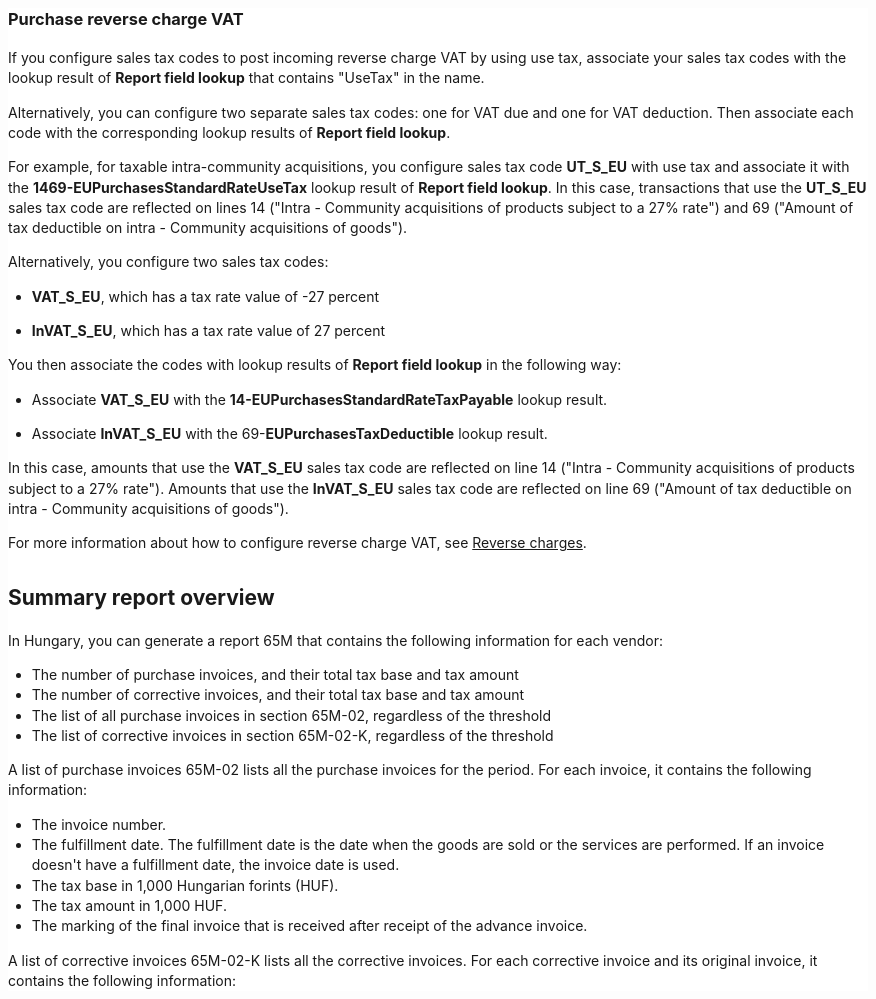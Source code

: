 
### Purchase reverse charge VAT

If you configure sales tax codes to post incoming reverse charge VAT by using use tax, associate your sales tax codes with the lookup result of **Report field lookup** that contains "UseTax" in the name.

Alternatively, you can configure two separate sales tax codes: one for VAT due and one for VAT deduction. Then associate each code with the corresponding lookup results of **Report field lookup**.

For example, for taxable intra-community acquisitions, you configure sales tax code **UT_S_EU** with use tax and associate it with the **1469-EUPurchasesStandardRateUseTax** lookup result of **Report field lookup**. In this case, transactions that use the **UT_S_EU** sales tax code are reflected on lines 14 ("Intra - Community acquisitions of products subject to a 27% rate") and 69 ("Amount of tax deductible on intra - Community acquisitions of goods").

Alternatively, you configure two sales tax codes:

* **VAT_S_EU**, which has a tax rate value of -27 percent

* **InVAT_S_EU**, which has a tax rate value of 27 percent

You then associate the codes with lookup results of **Report field lookup** in the following way:

* Associate **VAT_S_EU** with the **14-EUPurchasesStandardRateTaxPayable** lookup result.

* Associate **InVAT_S_EU** with the 69-**EUPurchasesTaxDeductible** lookup result.

In this case, amounts that use the **VAT_S_EU** sales tax code are reflected on line 14 ("Intra - Community acquisitions of products subject to a 27% rate"). Amounts that use the **InVAT_S_EU** sales tax code are reflected on line 69 ("Amount of tax deductible on intra - Community acquisitions of goods").

For more information about how to configure reverse charge VAT, see [Reverse charges](../global/emea-reverse-charge.md).

## Summary report overview

In Hungary, you can generate a report 65M that contains the following information for each vendor:

- The number of purchase invoices, and their total tax base and tax amount
- The number of corrective invoices, and their total tax base and tax amount
- The list of all purchase invoices in section 65M-02, regardless of the threshold
- The list of corrective invoices in section 65M-02-K, regardless of the threshold

A list of purchase invoices 65M-02 lists all the purchase invoices for the period. For each invoice, it contains the following information:

- The invoice number.
- The fulfillment date. The fulfillment date is the date when the goods are sold or the services are performed. If an invoice doesn't have a fulfillment date, the invoice date is used.
- The tax base in 1,000 Hungarian forints (HUF).
- The tax amount in 1,000 HUF.
- The marking of the final invoice that is received after receipt of the advance invoice.

A list of corrective invoices 65M-02-K lists all the corrective invoices. For each corrective invoice and its original invoice, it contains the following information:
